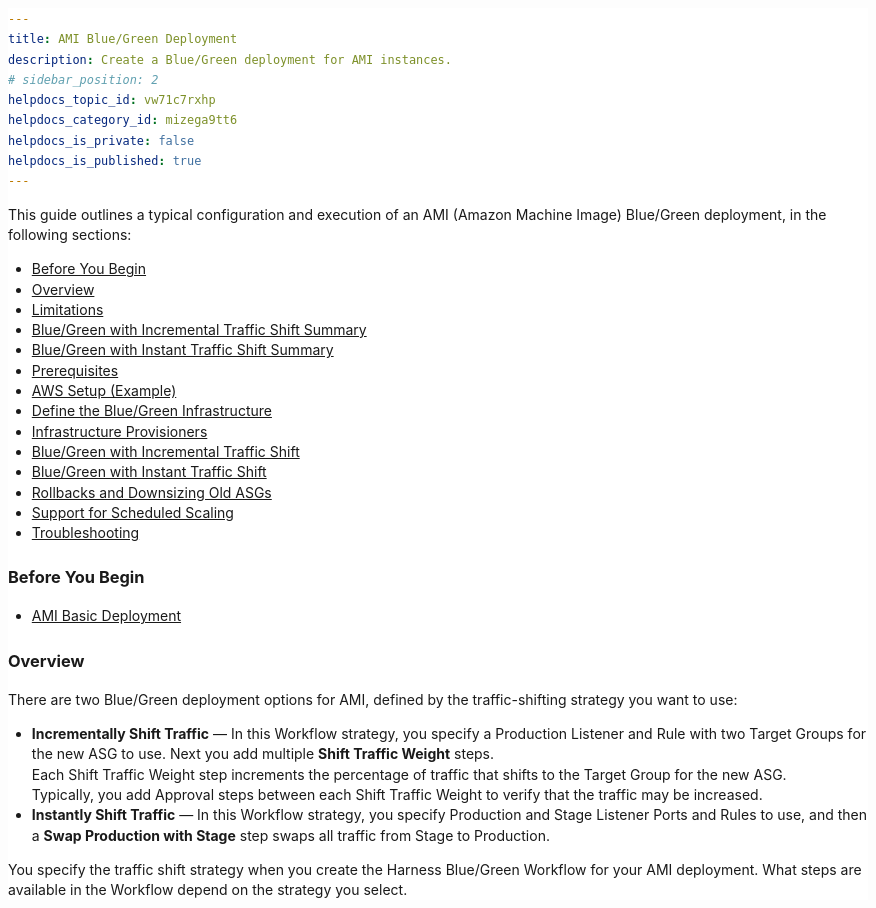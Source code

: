 ```yaml
---
title: AMI Blue/Green Deployment
description: Create a Blue/Green deployment for AMI instances.
# sidebar_position: 2
helpdocs_topic_id: vw71c7rxhp
helpdocs_category_id: mizega9tt6
helpdocs_is_private: false
helpdocs_is_published: true
---
```


This guide outlines a typical configuration and execution of an AMI (Amazon Machine Image) Blue/Green deployment, in the following sections:

* [Before You Begin](#before_you_begin)
* [Overview](#overview)
* [Limitations](#limitations)
* [Blue/Green with Incremental Traffic Shift Summary](#blue_green_with_incremental_traffic_shift_summary)
* [Blue/Green with Instant Traffic Shift Summary](#blue_green_with_instant_traffic_shift_summary)
* [Prerequisites](#prerequisites)
* [AWS Setup (Example)](#aws_setup_example)
* [Define the Blue/Green Infrastructure](#define_the_blue_green_infrastructure)
* [Infrastructure Provisioners](#infrastructure_provisioners)
* [Blue/Green with Incremental Traffic Shift](#blue_green_with_incremental_traffic_shift)
* [Blue/Green with Instant Traffic Shift](#blue_green_with_instant_traffic_shift)
* [Rollbacks and Downsizing Old ASGs](#rollbacks_and_downsizing_old_as_gs)
* [Support for Scheduled Scaling](#support_for_scheduled_scaling)
* [Troubleshooting](#troubleshooting)

### Before You Begin

* [AMI Basic Deployment](/article/rd6ghl00va-ami-deployment)

### Overview

There are two Blue/Green deployment options for AMI, defined by the traffic-shifting strategy you want to use:

* **Incrementally Shift Traffic** — In this Workflow strategy, you specify a Production Listener and Rule with two Target Groups for the new ASG to use. Next you add multiple **Shift Traffic Weight** steps.  
Each Shift Traffic Weight step increments the percentage of traffic that shifts to the Target Group for the new ASG.  
Typically, you add Approval steps between each Shift Traffic Weight to verify that the traffic may be increased.
* **Instantly Shift Traffic** — In this Workflow strategy, you specify Production and Stage Listener Ports and Rules to use, and then a **Swap Production with Stage** step swaps all traffic from Stage to Production.

You specify the traffic shift strategy when you create the Harness Blue/Green Workflow for your AMI deployment. What steps are available in the Workflow depend on the strategy you select.
